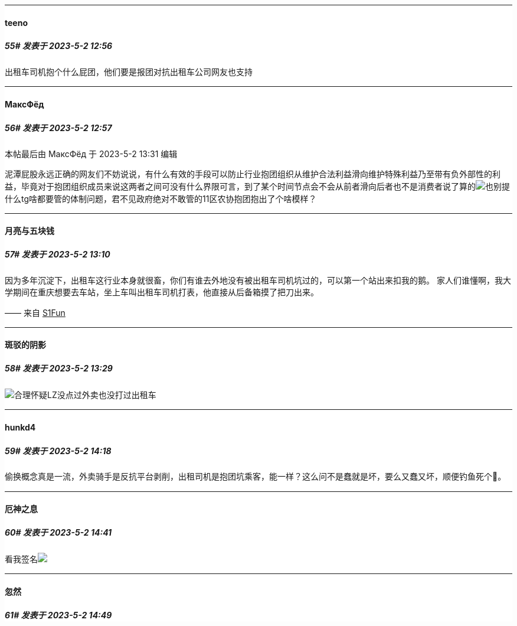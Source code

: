 *****

####  teeno  
##### 55#       发表于 2023-5-2 12:56

出租车司机抱个什么屁团，他们要是报团对抗出租车公司网友也支持

*****

####  МаксФёд  
##### 56#       发表于 2023-5-2 12:57

 本帖最后由 МаксФёд 于 2023-5-2 13:31 编辑 

泥潭屁股永远正确的网友们不妨说说，有什么有效的手段可以防止行业抱团组织从维护合法利益滑向维护特殊利益乃至带有负外部性的利益，毕竟对于抱团组织成员来说这两者之间可没有什么界限可言，到了某个时间节点会不会从前者滑向后者也不是消费者说了算的<img src="https://static.saraba1st.com/image/smiley/face2017/067.png" referrerpolicy="no-referrer">也别提什么tg啥都要管的体制问题，君不见政府绝对不敢管的11区农协抱团抱出了个啥模样？

*****

####  月亮与五块钱  
##### 57#       发表于 2023-5-2 13:10

因为多年沉淀下，出租车这行业本身就很畜，你们有谁去外地没有被出租车司机坑过的，可以第一个站出来扣我的鹅。
家人们谁懂啊，我大学期间在重庆想要去车站，坐上车叫出租车司机打表，他直接从后备箱摸了把刀出来。

—— 来自 [S1Fun](https://s1fun.koalcat.com)

*****

####  斑驳的阴影  
##### 58#       发表于 2023-5-2 13:29

<img src="https://static.saraba1st.com/image/smiley/face2017/067.png" referrerpolicy="no-referrer">合理怀疑LZ没点过外卖也没打过出租车

*****

####  hunkd4  
##### 59#       发表于 2023-5-2 14:18

偷换概念真是一流，外卖骑手是反抗平台剥削，出租司机是抱团坑乘客，能一样？这么问不是蠢就是坏，要么又蠢又坏，顺便钓鱼死个🐎。

*****

####  厄神之息  
##### 60#       发表于 2023-5-2 14:41

看我签名<img src="https://static.saraba1st.com/image/smiley/face2017/048.png" referrerpolicy="no-referrer">


*****

####  忽然  
##### 61#       发表于 2023-5-2 14:49
